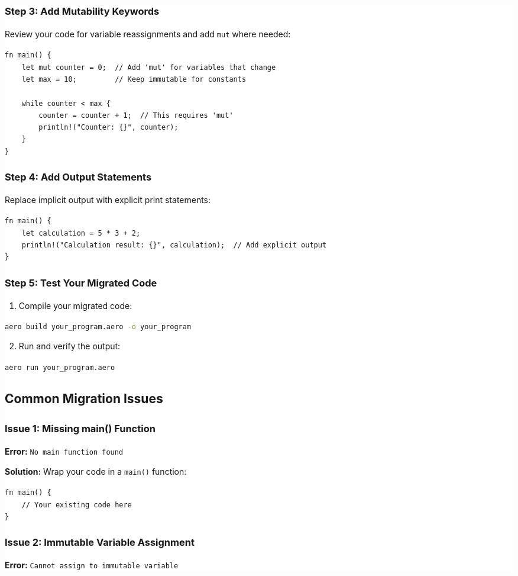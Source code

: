 ### Step 3: Add Mutability Keywords

Review your code for variable reassignments and add `mut` where needed:

```aero
fn main() {
    let mut counter = 0;  // Add 'mut' for variables that change
    let max = 10;         // Keep immutable for constants
    
    while counter < max {
        counter = counter + 1;  // This requires 'mut'
        println!("Counter: {}", counter);
    }
}
```

### Step 4: Add Output Statements

Replace implicit output with explicit print statements:

```aero
fn main() {
    let calculation = 5 * 3 + 2;
    println!("Calculation result: {}", calculation);  // Add explicit output
}
```

### Step 5: Test Your Migrated Code

1. Compile your migrated code:
```bash
aero build your_program.aero -o your_program
```

2. Run and verify the output:
```bash
aero run your_program.aero
```

## Common Migration Issues

### Issue 1: Missing main() Function

**Error:** `No main function found`

**Solution:** Wrap your code in a `main()` function:
```aero
fn main() {
    // Your existing code here
}
```

### Issue 2: Immutable Variable Assignment

**Error:** `Cannot assign to immutable variable`

